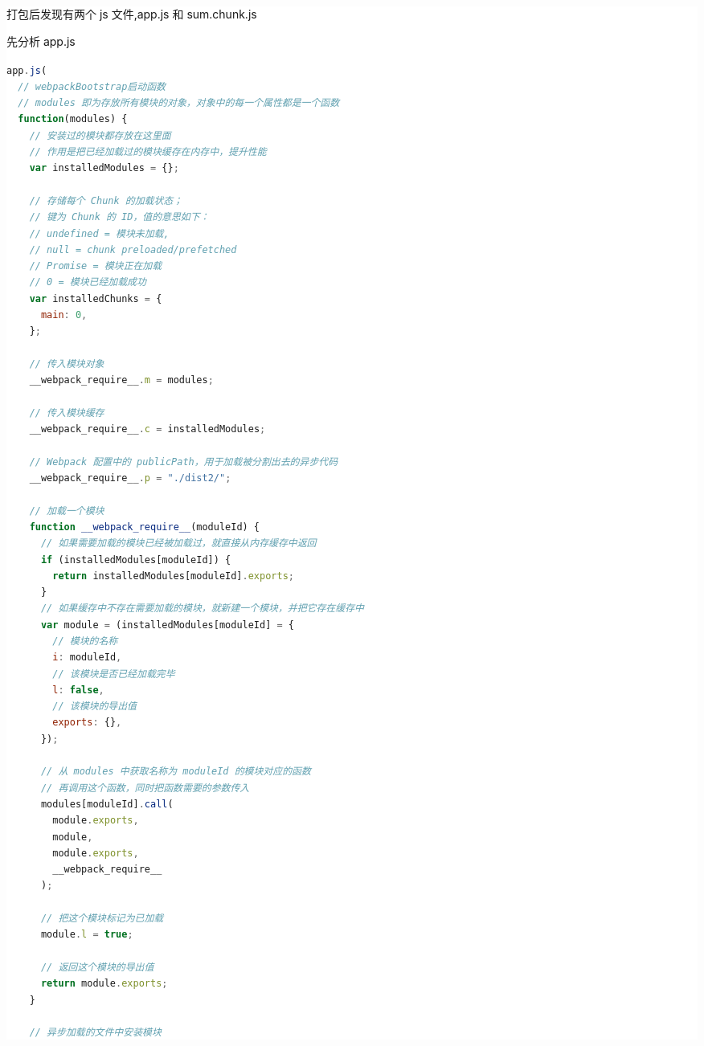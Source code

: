 打包后发现有两个 js 文件,app.js 和 sum.chunk.js

先分析 app.js

```js
app.js(
  // webpackBootstrap启动函数
  // modules 即为存放所有模块的对象，对象中的每一个属性都是一个函数
  function(modules) {
    // 安装过的模块都存放在这里面
    // 作用是把已经加载过的模块缓存在内存中，提升性能
    var installedModules = {};

    // 存储每个 Chunk 的加载状态；
    // 键为 Chunk 的 ID，值的意思如下：
    // undefined = 模块未加载,
    // null = chunk preloaded/prefetched
    // Promise = 模块正在加载
    // 0 = 模块已经加载成功
    var installedChunks = {
      main: 0,
    };

    // 传入模块对象
    __webpack_require__.m = modules;

    // 传入模块缓存
    __webpack_require__.c = installedModules;

    // Webpack 配置中的 publicPath，用于加载被分割出去的异步代码
    __webpack_require__.p = "./dist2/";

    // 加载一个模块
    function __webpack_require__(moduleId) {
      // 如果需要加载的模块已经被加载过，就直接从内存缓存中返回
      if (installedModules[moduleId]) {
        return installedModules[moduleId].exports;
      }
      // 如果缓存中不存在需要加载的模块，就新建一个模块，并把它存在缓存中
      var module = (installedModules[moduleId] = {
        // 模块的名称
        i: moduleId,
        // 该模块是否已经加载完毕
        l: false,
        // 该模块的导出值
        exports: {},
      });

      // 从 modules 中获取名称为 moduleId 的模块对应的函数
      // 再调用这个函数，同时把函数需要的参数传入
      modules[moduleId].call(
        module.exports,
        module,
        module.exports,
        __webpack_require__
      );

      // 把这个模块标记为已加载
      module.l = true;

      // 返回这个模块的导出值
      return module.exports;
    }

    // 异步加载的文件中安装模块
```